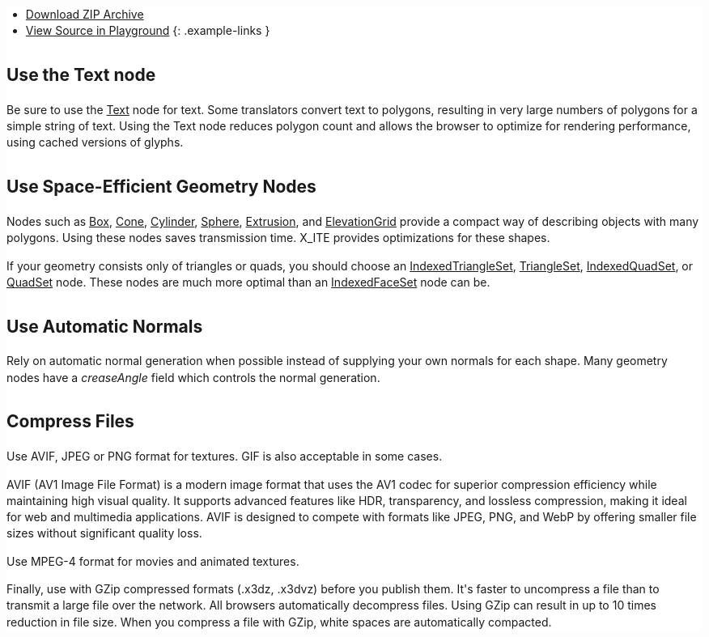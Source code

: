 - [Download ZIP Archive](https://create3000.github.io/media/tutorials/scenes/boolean-switch/boolean-switch.zip)
- [View Source in Playground](/x_ite/playground/?url=https://create3000.github.io/media/tutorials/scenes/boolean-switch/boolean-switch.x3dv)
{: .example-links }

## Use the Text node

Be sure to use the [Text](/x_ite/components/text/text/) node for text. Some translators convert text to polygons, resulting in very large numbers of polygons for a simple string of text. Using the Text node reduces polygon count and allows the browser to optimize for rendering performance, using cached versions of glyphs.

## Use Space-Efficient Geometry Nodes

Nodes such as [Box](/x_ite/components/geometry3d/box/), [Cone](/x_ite/components/geometry3d/cone/), [Cylinder](/x_ite/components/geometry3d/cylinder/), [Sphere](/x_ite/components/geometry3d/sphere/), [Extrusion](/x_ite/components/geometry3d/extrusion/), and [ElevationGrid](/x_ite/components/geometry3d/elevationgrid/) provide a compact way of describing objects with many polygons. Using these nodes saves transmission time. X\_ITE provides optimizations for these shapes.

If your geometry consists only of triangles or quads, you should choose an [IndexedTriangleSet](/x_ite/components/rendering/indexedtriangleset/), [TriangleSet](/x_ite/components/rendering/triangleset/), [IndexedQuadSet](/x_ite/components/cadgeometry/indexedquadset/), or [QuadSet](/x_ite/components/cadgeometry/quadset/) node. These nodes are much more optimal than an [IndexedFaceSet](/x_ite/components/geometry3d/indexedfaceset/) node can be.

## Use Automatic Normals

Rely on automatic normal generation when possible instead of supplying your own normals for each shape. Many geometry nodes have a *creaseAngle* field which controls the normal generation.

## Compress Files

Use AVIF, JPEG or PNG format for textures. GIF is also acceptable in some cases.

AVIF (AV1 Image File Format) is a modern image format that uses the AV1 codec for superior compression efficiency while maintaining high visual quality. It supports advanced features like HDR, transparency, and lossless compression, making it ideal for web and multimedia applications. AVIF is designed to compete with formats like JPEG, PNG, and WebP by offering smaller file sizes without significant quality loss.

Use MPEG-4 format for movies and animated textures.

Finally, use with GZip compressed formats (.x3dz, .x3dvz) before you publish them. It's faster to uncompress a file than to transmit a large file over the network. All browsers automatically decompress files. Using GZip can result in up to 10 times reduction in file size. When you compress a file with GZip, white spaces are automatically compacted.
